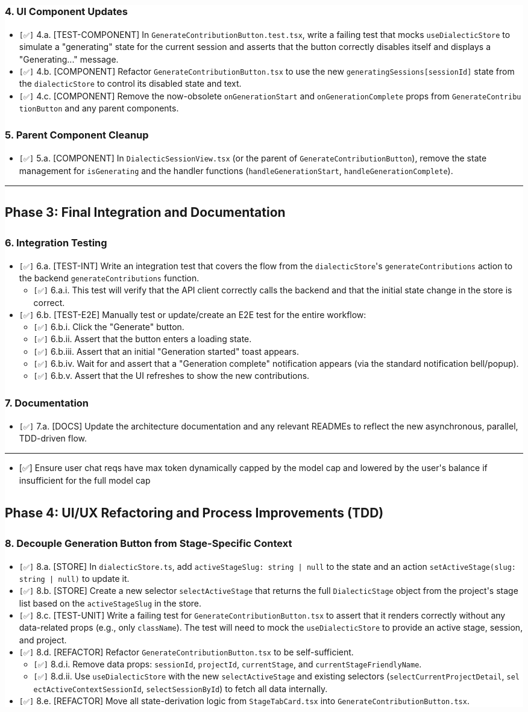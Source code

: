 
### 4. UI Component Updates
   *   `[✅]` 4.a. [TEST-COMPONENT] In `GenerateContributionButton.test.tsx`, write a failing test that mocks `useDialecticStore` to simulate a "generating" state for the current session and asserts that the button correctly disables itself and displays a "Generating..." message.
   *   `[✅]` 4.b. [COMPONENT] Refactor `GenerateContributionButton.tsx` to use the new `generatingSessions[sessionId]` state from the `dialecticStore` to control its disabled state and text.
   *   `[✅]` 4.c. [COMPONENT] Remove the now-obsolete `onGenerationStart` and `onGenerationComplete` props from `GenerateContributionButton` and any parent components.

### 5. Parent Component Cleanup
   *   `[✅]` 5.a. [COMPONENT] In `DialecticSessionView.tsx` (or the parent of `GenerateContributionButton`), remove the state management for `isGenerating` and the handler functions (`handleGenerationStart`, `handleGenerationComplete`).

---

## Phase 3: Final Integration and Documentation

### 6. Integration Testing
   *   `[✅]` 6.a. [TEST-INT] Write an integration test that covers the flow from the `dialecticStore`'s `generateContributions` action to the backend `generateContributions` function.
       *   `[✅]` 6.a.i. This test will verify that the API client correctly calls the backend and that the initial state change in the store is correct.
   *   `[✅]` 6.b. [TEST-E2E] Manually test or update/create an E2E test for the entire workflow:
       *   `[✅]` 6.b.i. Click the "Generate" button.
       *   `[✅]` 6.b.ii. Assert that the button enters a loading state.
       *   `[✅]` 6.b.iii. Assert that an initial "Generation started" toast appears.
       *   `[✅]` 6.b.iv. Wait for and assert that a "Generation complete" notification appears (via the standard notification bell/popup).
       *   `[✅]` 6.b.v. Assert that the UI refreshes to show the new contributions.

### 7. Documentation
   *   `[✅]` 7.a. [DOCS] Update the architecture documentation and any relevant READMEs to reflect the new asynchronous, parallel, TDD-driven flow.

---

*   [✅]     Ensure user chat reqs have max token dynamically capped by the model cap and lowered by the user's balance if insufficient for the full model cap 

## Phase 4: UI/UX Refactoring and Process Improvements (TDD)

### 8. Decouple Generation Button from Stage-Specific Context
   *   `[✅]` 8.a. [STORE] In `dialecticStore.ts`, add `activeStageSlug: string | null` to the state and an action `setActiveStage(slug: string | null)` to update it.
   *   `[✅]` 8.b. [STORE] Create a new selector `selectActiveStage` that returns the full `DialecticStage` object from the project's stage list based on the `activeStageSlug` in the store.
   *   `[✅]` 8.c. [TEST-UNIT] Write a failing test for `GenerateContributionButton.tsx` to assert that it renders correctly without any data-related props (e.g., only `className`). The test will need to mock the `useDialecticStore` to provide an active stage, session, and project.
   *   `[✅]` 8.d. [REFACTOR] Refactor `GenerateContributionButton.tsx` to be self-sufficient.
       *   `[✅]` 8.d.i. Remove data props: `sessionId`, `projectId`, `currentStage`, and `currentStageFriendlyName`.
       *   `[✅]` 8.d.ii. Use `useDialecticStore` with the new `selectActiveStage` and existing selectors (`selectCurrentProjectDetail`, `selectActiveContextSessionId`, `selectSessionById`) to fetch all data internally.
   *   `[✅]` 8.e. [REFACTOR] Move all state-derivation logic from `StageTabCard.tsx` into `GenerateContributionButton.tsx`.